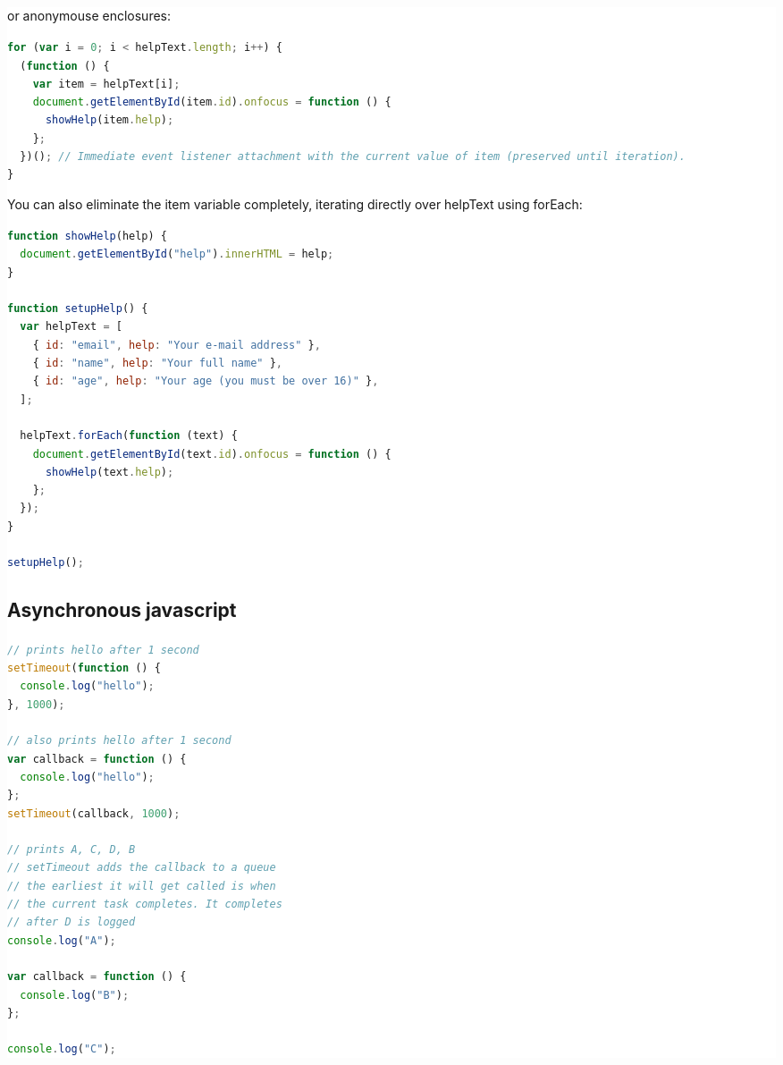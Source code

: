 or anonymouse enclosures:

```javascript
for (var i = 0; i < helpText.length; i++) {
  (function () {
    var item = helpText[i];
    document.getElementById(item.id).onfocus = function () {
      showHelp(item.help);
    };
  })(); // Immediate event listener attachment with the current value of item (preserved until iteration).
}
```

You can also eliminate the item variable completely, iterating directly over helpText using forEach:

```javascript
function showHelp(help) {
  document.getElementById("help").innerHTML = help;
}

function setupHelp() {
  var helpText = [
    { id: "email", help: "Your e-mail address" },
    { id: "name", help: "Your full name" },
    { id: "age", help: "Your age (you must be over 16)" },
  ];

  helpText.forEach(function (text) {
    document.getElementById(text.id).onfocus = function () {
      showHelp(text.help);
    };
  });
}

setupHelp();
```

## Asynchronous javascript

```javascript
// prints hello after 1 second
setTimeout(function () {
  console.log("hello");
}, 1000);

// also prints hello after 1 second
var callback = function () {
  console.log("hello");
};
setTimeout(callback, 1000);

// prints A, C, D, B
// setTimeout adds the callback to a queue
// the earliest it will get called is when
// the current task completes. It completes
// after D is logged
console.log("A");

var callback = function () {
  console.log("B");
};

console.log("C");

```